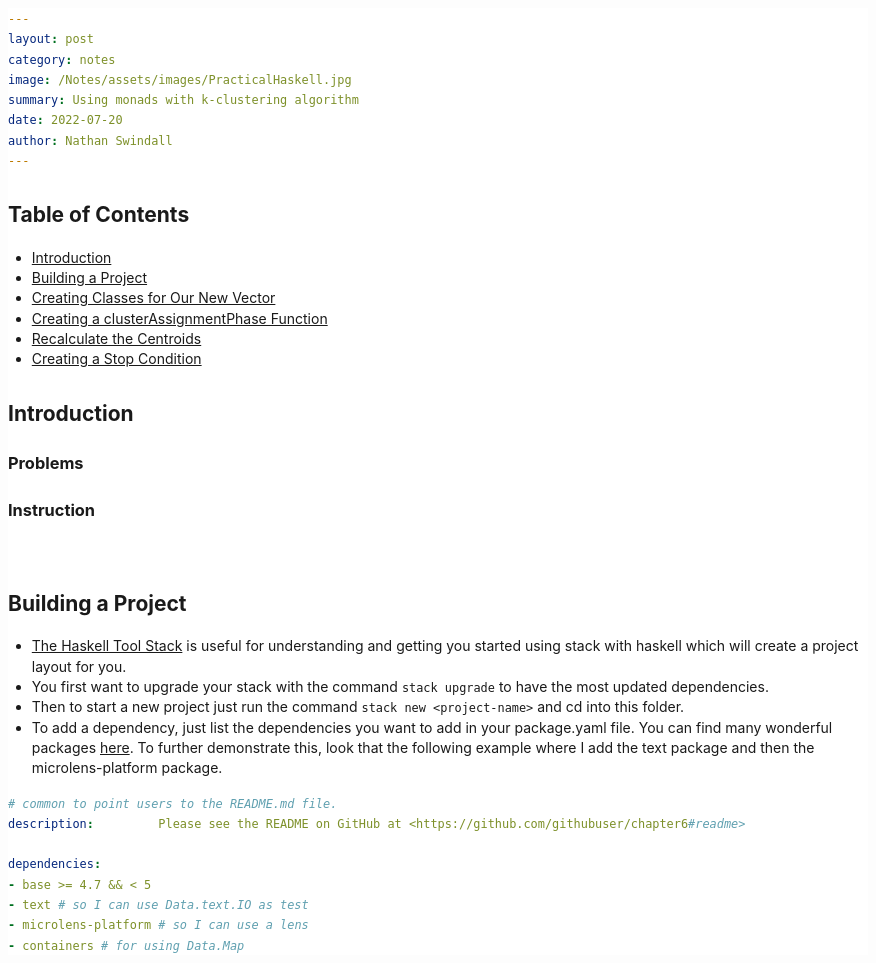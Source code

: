 ```yaml
---
layout: post
category: notes
image: /Notes/assets/images/PracticalHaskell.jpg
summary: Using monads with k-clustering algorithm
date: 2022-07-20
author: Nathan Swindall
---
```



<link rel="stylesheet" href="/blog-tech/assets/markdown.css">

## Table of Contents 

- [Introduction](#introduction)
- [Building a Project](#building-a-project)
- [Creating Classes for Our New Vector](#creating-classes-for-our-new-vector)
- [Creating a clusterAssignmentPhase Function](#creating-a-clusterassignmentphase-function)
- [Recalculate the Centroids](#recalculate-the-centroids)
- [Creating a Stop Condition](#creating-a-stop-condition)




<div class="gradient">
	<h2 class="section__title" id="introduction"><strong>Introduction</strong></h2>
<div class="textBlurb"  markdown=1>

### Problems 

### Instruction

</div>
</div><br/>




<div class="gradient">
	<h2 class="section__title" id="building-a-project"><strong>Building a Project</strong></h2>
<div class="textBlurb"  markdown=1>


- [The Haskell Tool Stack](https://docs.haskellstack.org/) is useful for understanding and getting you started using stack with haskell which will create a project layout for you.
- You first want to upgrade your stack with the command `stack upgrade` to have the most updated dependencies. 
- Then to start a new project just run the command `stack new <project-name>` and cd into this folder. 
- To add a dependency, just list the dependencies you want to add in your package.yaml file. You can find many wonderful packages [here](https://hackage.haskell.org/). To further demonstrate this, look that the following example where I add the text package and then the microlens-platform package. 

```yaml
# common to point users to the README.md file.
description:         Please see the README on GitHub at <https://github.com/githubuser/chapter6#readme>

dependencies:
- base >= 4.7 && < 5
- text # so I can use Data.text.IO as test
- microlens-platform # so I can use a lens
- containers # for using Data.Map

```
